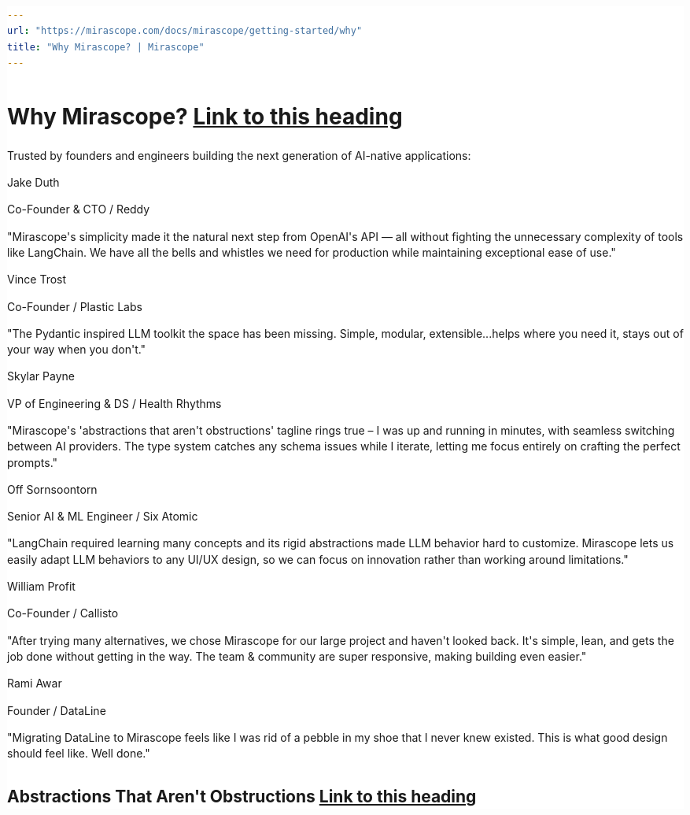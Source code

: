 ```yaml
---
url: "https://mirascope.com/docs/mirascope/getting-started/why"
title: "Why Mirascope? | Mirascope"
---
```


# Why Mirascope? [Link to this heading](https://mirascope.com/docs/mirascope/getting-started/why\#why-mirascope)

Trusted by founders and engineers building the next generation of AI-native applications:

Jake Duth

Co-Founder & CTO / Reddy

"Mirascope's simplicity made it the natural next step from OpenAI's API — all without fighting the unnecessary complexity of tools like LangChain. We have all the bells and whistles we need for production while maintaining exceptional ease of use."

Vince Trost

Co-Founder / Plastic Labs

"The Pydantic inspired LLM toolkit the space has been missing. Simple, modular, extensible...helps where you need it, stays out of your way when you don't."

Skylar Payne

VP of Engineering & DS / Health Rhythms

"Mirascope's 'abstractions that aren't obstructions' tagline rings true – I was up and running in minutes, with seamless switching between AI providers. The type system catches any schema issues while I iterate, letting me focus entirely on crafting the perfect prompts."

Off Sornsoontorn

Senior AI & ML Engineer / Six Atomic

"LangChain required learning many concepts and its rigid abstractions made LLM behavior hard to customize. Mirascope lets us easily adapt LLM behaviors to any UI/UX design, so we can focus on innovation rather than working around limitations."

William Profit

Co-Founder / Callisto

"After trying many alternatives, we chose Mirascope for our large project and haven't looked back. It's simple, lean, and gets the job done without getting in the way. The team & community are super responsive, making building even easier."

Rami Awar

Founder / DataLine

"Migrating DataLine to Mirascope feels like I was rid of a pebble in my shoe that I never knew existed. This is what good design should feel like. Well done."

## Abstractions That Aren't Obstructions [Link to this heading](https://mirascope.com/docs/mirascope/getting-started/why\#abstractions-that-aren-t-obstructions)
